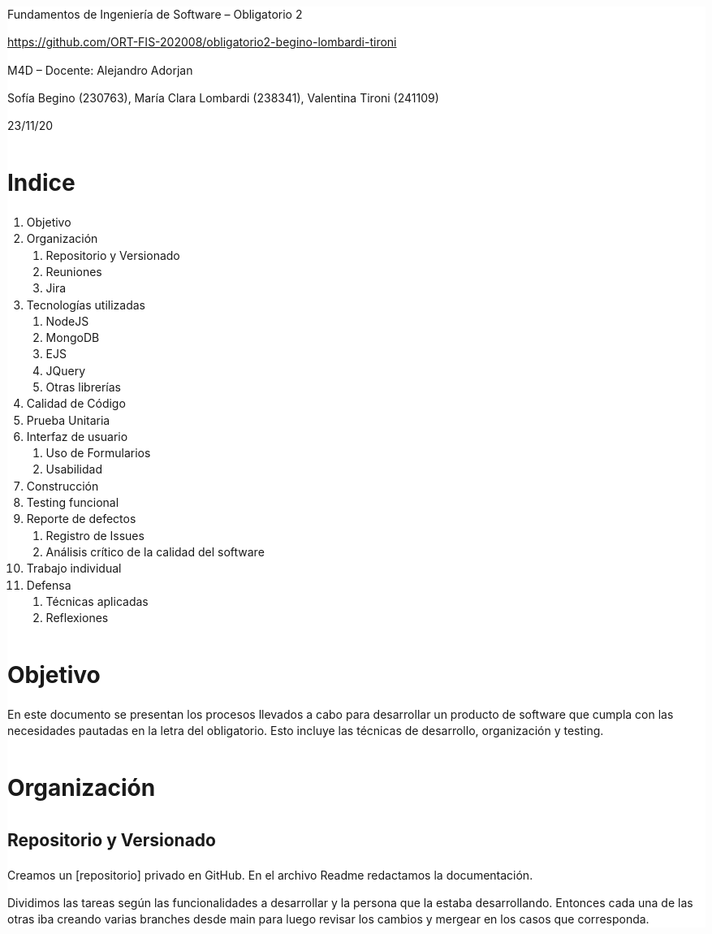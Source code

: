 
Fundamentos de Ingeniería de Software – Obligatorio 2

https://github.com/ORT-FIS-202008/obligatorio2-begino-lombardi-tironi

M4D – Docente: Alejandro Adorjan

Sofía Begino (230763), María Clara Lombardi (238341), Valentina Tironi (241109)

23/11/20

# Indice
1. Objetivo 
2. Organización 
    1. Repositorio y Versionado
    2. Reuniones 
    3. Jira
3. Tecnologías utilizadas
    1. NodeJS
    2. MongoDB
    3. EJS
    4. JQuery
    5. Otras librerías
4. Calidad de Código
5. Prueba Unitaria
6. Interfaz de usuario 
    1. Uso de Formularios 
    2. Usabilidad 
7. Construcción
8. Testing funcional 
9. Reporte de defectos 
    1. Registro de Issues
    2. Análisis crítico de la calidad del software 
10. Trabajo individual 
11. Defensa 
    1. Técnicas aplicadas 
    2. Reflexiones 

#  Objetivo
En este documento se presentan los procesos llevados a cabo para desarrollar un producto de software que cumpla con las necesidades pautadas en la letra del obligatorio. Esto incluye las técnicas de desarrollo, organización y testing. 

# Organización

## Repositorio y Versionado
Creamos un [repositorio] privado en GitHub. En el archivo Readme redactamos la documentación.

Dividimos las tareas según las funcionalidades a desarrollar y la persona que la estaba desarrollando. Entonces cada una de las otras iba creando varias branches desde main para luego revisar los cambios y mergear en los casos que corresponda.
